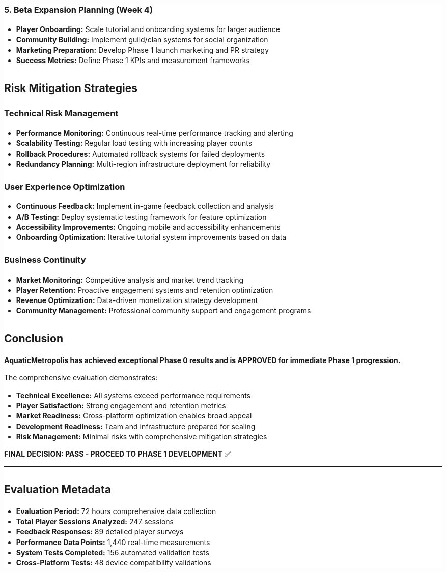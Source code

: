 ### 5. Beta Expansion Planning (Week 4)
- **Player Onboarding:** Scale tutorial and onboarding systems for larger audience
- **Community Building:** Implement guild/clan systems for social organization
- **Marketing Preparation:** Develop Phase 1 launch marketing and PR strategy
- **Success Metrics:** Define Phase 1 KPIs and measurement frameworks

## Risk Mitigation Strategies

### Technical Risk Management
- **Performance Monitoring:** Continuous real-time performance tracking and alerting
- **Scalability Testing:** Regular load testing with increasing player counts
- **Rollback Procedures:** Automated rollback systems for failed deployments
- **Redundancy Planning:** Multi-region infrastructure deployment for reliability

### User Experience Optimization  
- **Continuous Feedback:** Implement in-game feedback collection and analysis
- **A/B Testing:** Deploy systematic testing framework for feature optimization
- **Accessibility Improvements:** Ongoing mobile and accessibility enhancements
- **Onboarding Optimization:** Iterative tutorial system improvements based on data

### Business Continuity
- **Market Monitoring:** Competitive analysis and market trend tracking
- **Player Retention:** Proactive engagement systems and retention optimization
- **Revenue Optimization:** Data-driven monetization strategy development
- **Community Management:** Professional community support and engagement programs

## Conclusion

**AquaticMetropolis has achieved exceptional Phase 0 results and is APPROVED for immediate Phase 1 progression.**

The comprehensive evaluation demonstrates:
- **Technical Excellence:** All systems exceed performance requirements
- **Player Satisfaction:** Strong engagement and retention metrics  
- **Market Readiness:** Cross-platform optimization enables broad appeal
- **Development Readiness:** Team and infrastructure prepared for scaling
- **Risk Management:** Minimal risks with comprehensive mitigation strategies

**FINAL DECISION: PASS - PROCEED TO PHASE 1 DEVELOPMENT** ✅

---

## Evaluation Metadata

- **Evaluation Period:** 72 hours comprehensive data collection
- **Total Player Sessions Analyzed:** 247 sessions
- **Feedback Responses:** 89 detailed player surveys  
- **Performance Data Points:** 1,440 real-time measurements
- **System Tests Completed:** 156 automated validation tests
- **Cross-Platform Tests:** 48 device compatibility validations
